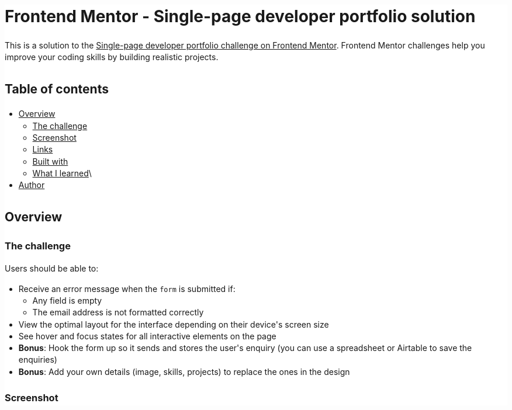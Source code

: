 # Frontend Mentor - Single-page developer portfolio solution

This is a solution to the [Single-page developer portfolio challenge on Frontend Mentor](https://www.frontendmentor.io/challenges/singlepage-developer-portfolio-bBVj2ZPi-x). Frontend Mentor challenges help you improve your coding skills by building realistic projects.

## Table of contents

- [Overview](#overview)
  - [The challenge](#the-challenge)
  - [Screenshot](#screenshot)
  - [Links](#links)
  - [Built with](#built-with)
  - [What I learned](#what-i-learned)\
- [Author](#author)

## Overview

### The challenge

Users should be able to:

- Receive an error message when the `form` is submitted if:
  - Any field is empty
  - The email address is not formatted correctly
- View the optimal layout for the interface depending on their device's screen size
- See hover and focus states for all interactive elements on the page
- **Bonus**: Hook the form up so it sends and stores the user's enquiry (you can use a spreadsheet or Airtable to save the enquiries)
- **Bonus**: Add your own details (image, skills, projects) to replace the ones in the design

### Screenshot
